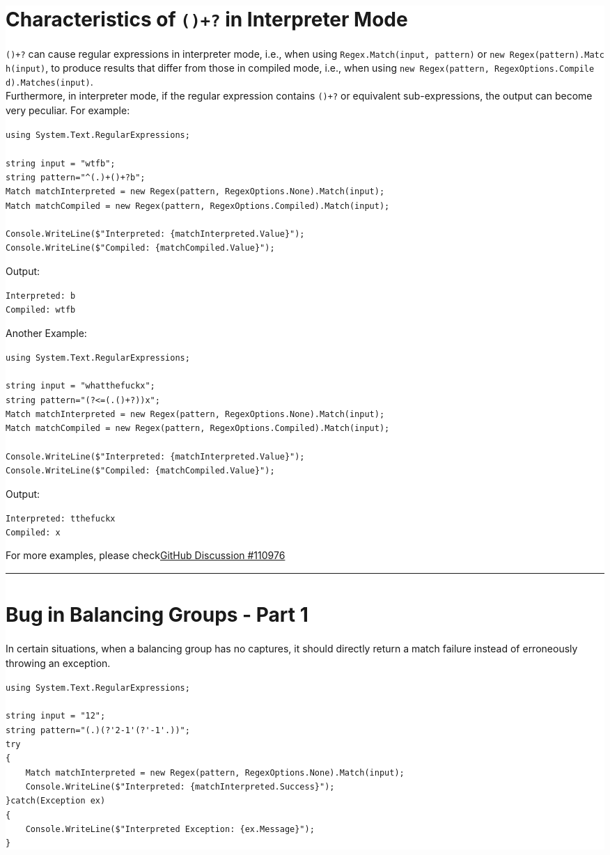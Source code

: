 # Characteristics of `()+?` in Interpreter Mode #
`()+?` can cause regular expressions in interpreter mode, i.e., when using `Regex.Match(input, pattern)` or `new Regex(pattern).Match(input)`, to produce results that differ from those in compiled mode, i.e., when using `new Regex(pattern, RegexOptions.Compiled).Matches(input)`.  
Furthermore, in interpreter mode, if the regular expression contains `()+?` or equivalent sub-expressions, the output can become very peculiar. For example:



    using System.Text.RegularExpressions;
    
    string input = "wtfb";
    string pattern="^(.)+()+?b";
    Match matchInterpreted = new Regex(pattern, RegexOptions.None).Match(input);
    Match matchCompiled = new Regex(pattern, RegexOptions.Compiled).Match(input);
    
    Console.WriteLine($"Interpreted: {matchInterpreted.Value}");
    Console.WriteLine($"Compiled: {matchCompiled.Value}");
Output: 

    Interpreted: b  
    Compiled: wtfb
Another Example:

    using System.Text.RegularExpressions;
    
    string input = "whatthefuckx";
    string pattern="(?<=(.()+?))x";
    Match matchInterpreted = new Regex(pattern, RegexOptions.None).Match(input);
    Match matchCompiled = new Regex(pattern, RegexOptions.Compiled).Match(input);
    
    Console.WriteLine($"Interpreted: {matchInterpreted.Value}");
    Console.WriteLine($"Compiled: {matchCompiled.Value}");
Output:

    Interpreted: tthefuckx  
    Compiled: x

For more examples, please check[GitHub Discussion #110976](https://github.com/dotnet/runtime/discussions/110976)

----------
# Bug in Balancing Groups - Part 1 #
In certain situations, when a balancing group has no captures, it should directly return a match failure instead of erroneously throwing an exception.


    using System.Text.RegularExpressions;

    string input = "12";
    string pattern="(.)(?'2-1'(?'-1'.))";
	try
	{
        Match matchInterpreted = new Regex(pattern, RegexOptions.None).Match(input);
		Console.WriteLine($"Interpreted: {matchInterpreted.Success}");
	}catch(Exception ex)
	{
		Console.WriteLine($"Interpreted Exception: {ex.Message}");
	}
	